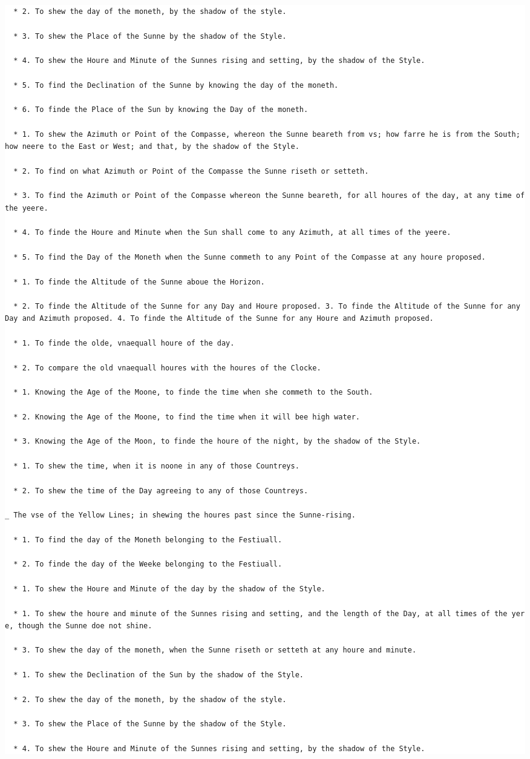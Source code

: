       * 2. To shew the day of the moneth, by the shadow of the style.

      * 3. To shew the Place of the Sunne by the shadow of the Style.

      * 4. To shew the Houre and Minute of the Sunnes rising and setting, by the shadow of the Style.

      * 5. To find the Declination of the Sunne by knowing the day of the moneth.

      * 6. To finde the Place of the Sun by knowing the Day of the moneth.

      * 1. To shew the Azimuth or Point of the Compasse, whereon the Sunne beareth from vs; how farre he is from the South; how neere to the East or West; and that, by the shadow of the Style.

      * 2. To find on what Azimuth or Point of the Compasse the Sunne riseth or setteth.

      * 3. To find the Azimuth or Point of the Compasse whereon the Sunne beareth, for all houres of the day, at any time of the yeere.

      * 4. To finde the Houre and Minute when the Sun shall come to any Azimuth, at all times of the yeere.

      * 5. To find the Day of the Moneth when the Sunne commeth to any Point of the Compasse at any houre proposed.

      * 1. To finde the Altitude of the Sunne aboue the Horizon.

      * 2. To finde the Altitude of the Sunne for any Day and Houre proposed. 3. To finde the Altitude of the Sunne for any Day and Azimuth proposed. 4. To finde the Altitude of the Sunne for any Houre and Azimuth proposed.

      * 1. To finde the olde, vnaequall houre of the day.

      * 2. To compare the old vnaequall houres with the houres of the Clocke.

      * 1. Knowing the Age of the Moone, to finde the time when she commeth to the South.

      * 2. Knowing the Age of the Moone, to find the time when it will bee high water.

      * 3. Knowing the Age of the Moon, to finde the houre of the night, by the shadow of the Style.

      * 1. To shew the time, when it is noone in any of those Countreys.

      * 2. To shew the time of the Day agreeing to any of those Countreys.

    _ The vse of the Yellow Lines; in shewing the houres past since the Sunne-rising.

      * 1. To find the day of the Moneth belonging to the Festiuall.

      * 2. To finde the day of the Weeke belonging to the Festiuall.

      * 1. To shew the Houre and Minute of the day by the shadow of the Style.

      * 1. To shew the houre and minute of the Sunnes rising and setting, and the length of the Day, at all times of the yere, though the Sunne doe not shine.

      * 3. To shew the day of the moneth, when the Sunne riseth or setteth at any houre and minute.

      * 1. To shew the Declination of the Sun by the shadow of the Style.

      * 2. To shew the day of the moneth, by the shadow of the style.

      * 3. To shew the Place of the Sunne by the shadow of the Style.

      * 4. To shew the Houre and Minute of the Sunnes rising and setting, by the shadow of the Style.
